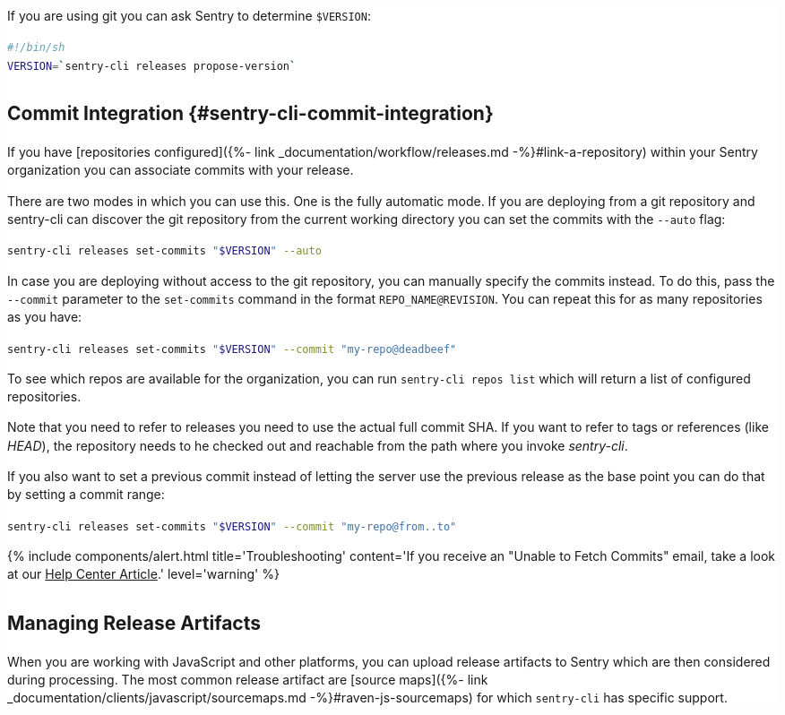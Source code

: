 If you are using git you can ask Sentry to determine `$VERSION`:

```bash
#!/bin/sh
VERSION=`sentry-cli releases propose-version`
```

## Commit Integration {#sentry-cli-commit-integration}

If you have [repositories configured]({%- link _documentation/workflow/releases.md -%}#link-a-repository) within your Sentry organization you can associate commits with your release.

There are two modes in which you can use this. One is the fully automatic mode. If you are deploying from a git repository and sentry-cli can discover the git repository from the current working directory you can set the commits with the `--auto` flag:

```bash
sentry-cli releases set-commits "$VERSION" --auto
```

In case you are deploying without access to the git repository, you can manually specify the commits instead. To do this, pass the `--commit` parameter to the `set-commits` command in the format `REPO_NAME@REVISION`. You can repeat this for as many repositories as you have:

```bash
sentry-cli releases set-commits "$VERSION" --commit "my-repo@deadbeef"
```

To see which repos are available for the organization, you can run `sentry-cli repos list` which will return a list of configured repositories.

Note that you need to refer to releases you need to use the actual full commit SHA. If you want to refer to tags or references (like _HEAD_), the repository needs to he checked out and reachable from the path where you invoke _sentry-cli_.

If you also want to set a previous commit instead of letting the server use the previous release as the base point you can do that by setting a commit range:

```bash
sentry-cli releases set-commits "$VERSION" --commit "my-repo@from..to"
```

{% include components/alert.html
  title='Troubleshooting'
  content='If you receive an "Unable to Fetch Commits" email, take a look at our [Help Center Article](https://help.sentry.io/hc/en-us/articles/360019866834-Why-am-I-receiving-the-email-Unable-to-Fetch-Commits-).'
  level='warning'
%}

## Managing Release Artifacts

When you are working with JavaScript and other platforms, you can upload release artifacts to Sentry which are then considered during processing. The most common release artifact are [source maps]({%- link _documentation/clients/javascript/sourcemaps.md -%}#raven-js-sourcemaps) for which `sentry-cli` has specific support.

